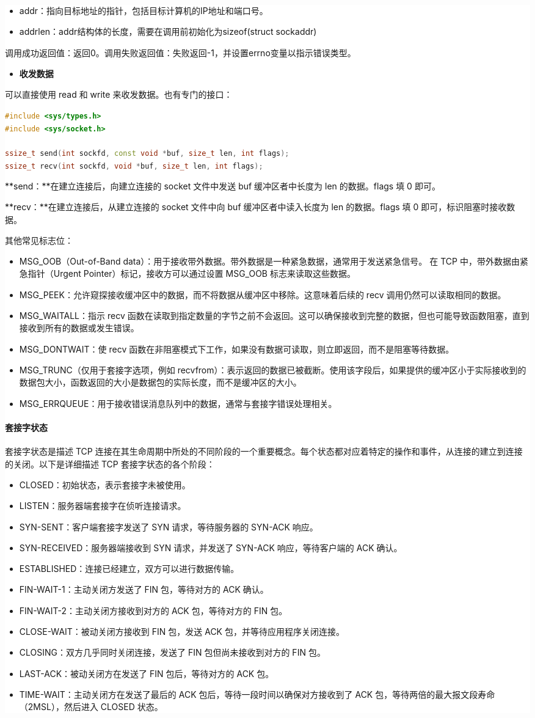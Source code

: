 - addr：指向目标地址的指针，包括目标计算机的IP地址和端口号。

- addrlen：addr结构体的长度，需要在调用前初始化为sizeof(struct sockaddr)

调用成功返回值：返回0。调用失败返回值：失败返回-1，并设置errno变量以指示错误类型。

- **收发数据**

可以直接使用 read 和 write 来收发数据。也有专门的接口：

```cpp
#include <sys/types.h>
#include <sys/socket.h>

ssize_t send(int sockfd, const void *buf, size_t len, int flags);
ssize_t recv(int sockfd, void *buf, size_t len, int flags);
```

**send：**在建立连接后，向建立连接的 socket 文件中发送 buf 缓冲区者中长度为 len 的数据。flags 填 0 即可。

**recv：**在建立连接后，从建立连接的 socket 文件中向 buf 缓冲区者中读入长度为 len 的数据。flags 填 0 即可，标识阻塞时接收数据。

其他常见标志位：

- MSG_OOB（Out-of-Band data）：用于接收带外数据。带外数据是一种紧急数据，通常用于发送紧急信号。
在 TCP 中，带外数据由紧急指针（Urgent Pointer）标记，接收方可以通过设置 MSG_OOB 标志来读取这些数据。

- MSG_PEEK：允许窥探接收缓冲区中的数据，而不将数据从缓冲区中移除。这意味着后续的 recv 调用仍然可以读取相同的数据。
  
- MSG_WAITALL：指示 recv 函数在读取到指定数量的字节之前不会返回。这可以确保接收到完整的数据，但也可能导致函数阻塞，直到接收到所有的数据或发生错误。

- MSG_DONTWAIT：使 recv 函数在非阻塞模式下工作，如果没有数据可读取，则立即返回，而不是阻塞等待数据。

- MSG_TRUNC（仅用于套接字选项，例如 recvfrom）：表示返回的数据已被截断。使用该字段后，如果提供的缓冲区小于实际接收到的数据包大小，函数返回的大小是数据包的实际长度，而不是缓冲区的大小。

- MSG_ERRQUEUE：用于接收错误消息队列中的数据，通常与套接字错误处理相关。


#### **套接字状态**

套接字状态是描述 TCP 连接在其生命周期中所处的不同阶段的一个重要概念。每个状态都对应着特定的操作和事件，从连接的建立到连接的关闭。以下是详细描述 TCP 套接字状态的各个阶段：

- CLOSED：初始状态，表示套接字未被使用。

- LISTEN：服务器端套接字在侦听连接请求。

- SYN-SENT：客户端套接字发送了 SYN 请求，等待服务器的 SYN-ACK 响应。

- SYN-RECEIVED：服务器端接收到 SYN 请求，并发送了 SYN-ACK 响应，等待客户端的 ACK 确认。

- ESTABLISHED：连接已经建立，双方可以进行数据传输。

- FIN-WAIT-1：主动关闭方发送了 FIN 包，等待对方的 ACK 确认。

- FIN-WAIT-2：主动关闭方接收到对方的 ACK 包，等待对方的 FIN 包。

- CLOSE-WAIT：被动关闭方接收到 FIN 包，发送 ACK 包，并等待应用程序关闭连接。

- CLOSING：双方几乎同时关闭连接，发送了 FIN 包但尚未接收到对方的 FIN 包。

- LAST-ACK：被动关闭方在发送了 FIN 包后，等待对方的 ACK 包。

- TIME-WAIT：主动关闭方在发送了最后的 ACK 包后，等待一段时间以确保对方接收到了 ACK 包，等待两倍的最大报文段寿命（2MSL），然后进入 CLOSED 状态。
